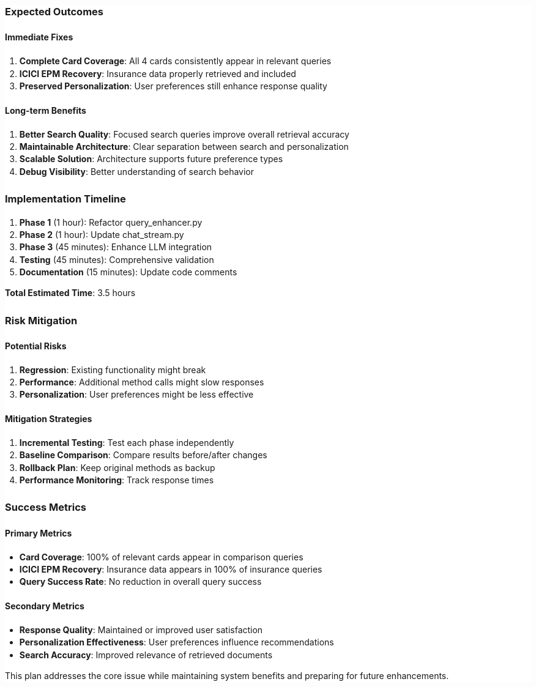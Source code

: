 ### Expected Outcomes

#### Immediate Fixes
1. **Complete Card Coverage**: All 4 cards consistently appear in relevant queries
2. **ICICI EPM Recovery**: Insurance data properly retrieved and included
3. **Preserved Personalization**: User preferences still enhance response quality

#### Long-term Benefits
1. **Better Search Quality**: Focused search queries improve overall retrieval accuracy
2. **Maintainable Architecture**: Clear separation between search and personalization
3. **Scalable Solution**: Architecture supports future preference types
4. **Debug Visibility**: Better understanding of search behavior

### Implementation Timeline

1. **Phase 1** (1 hour): Refactor query_enhancer.py
2. **Phase 2** (1 hour): Update chat_stream.py  
3. **Phase 3** (45 minutes): Enhance LLM integration
4. **Testing** (45 minutes): Comprehensive validation
5. **Documentation** (15 minutes): Update code comments

**Total Estimated Time**: 3.5 hours

### Risk Mitigation

#### Potential Risks
1. **Regression**: Existing functionality might break
2. **Performance**: Additional method calls might slow responses
3. **Personalization**: User preferences might be less effective

#### Mitigation Strategies
1. **Incremental Testing**: Test each phase independently
2. **Baseline Comparison**: Compare results before/after changes
3. **Rollback Plan**: Keep original methods as backup
4. **Performance Monitoring**: Track response times

### Success Metrics

#### Primary Metrics
- **Card Coverage**: 100% of relevant cards appear in comparison queries
- **ICICI EPM Recovery**: Insurance data appears in 100% of insurance queries
- **Query Success Rate**: No reduction in overall query success

#### Secondary Metrics  
- **Response Quality**: Maintained or improved user satisfaction
- **Personalization Effectiveness**: User preferences influence recommendations
- **Search Accuracy**: Improved relevance of retrieved documents

This plan addresses the core issue while maintaining system benefits and preparing for future enhancements.